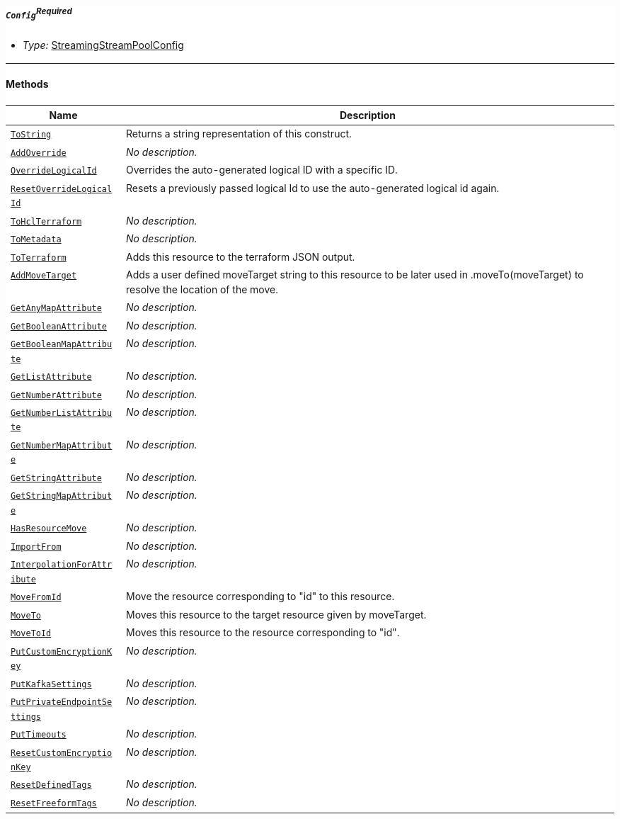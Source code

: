 ##### `Config`<sup>Required</sup> <a name="Config" id="rhizo-co-terraform-provider-oci.streamingStreamPool.StreamingStreamPool.Initializer.parameter.config"></a>

- *Type:* <a href="#rhizo-co-terraform-provider-oci.streamingStreamPool.StreamingStreamPoolConfig">StreamingStreamPoolConfig</a>

---

#### Methods <a name="Methods" id="Methods"></a>

| **Name** | **Description** |
| --- | --- |
| <code><a href="#rhizo-co-terraform-provider-oci.streamingStreamPool.StreamingStreamPool.toString">ToString</a></code> | Returns a string representation of this construct. |
| <code><a href="#rhizo-co-terraform-provider-oci.streamingStreamPool.StreamingStreamPool.addOverride">AddOverride</a></code> | *No description.* |
| <code><a href="#rhizo-co-terraform-provider-oci.streamingStreamPool.StreamingStreamPool.overrideLogicalId">OverrideLogicalId</a></code> | Overrides the auto-generated logical ID with a specific ID. |
| <code><a href="#rhizo-co-terraform-provider-oci.streamingStreamPool.StreamingStreamPool.resetOverrideLogicalId">ResetOverrideLogicalId</a></code> | Resets a previously passed logical Id to use the auto-generated logical id again. |
| <code><a href="#rhizo-co-terraform-provider-oci.streamingStreamPool.StreamingStreamPool.toHclTerraform">ToHclTerraform</a></code> | *No description.* |
| <code><a href="#rhizo-co-terraform-provider-oci.streamingStreamPool.StreamingStreamPool.toMetadata">ToMetadata</a></code> | *No description.* |
| <code><a href="#rhizo-co-terraform-provider-oci.streamingStreamPool.StreamingStreamPool.toTerraform">ToTerraform</a></code> | Adds this resource to the terraform JSON output. |
| <code><a href="#rhizo-co-terraform-provider-oci.streamingStreamPool.StreamingStreamPool.addMoveTarget">AddMoveTarget</a></code> | Adds a user defined moveTarget string to this resource to be later used in .moveTo(moveTarget) to resolve the location of the move. |
| <code><a href="#rhizo-co-terraform-provider-oci.streamingStreamPool.StreamingStreamPool.getAnyMapAttribute">GetAnyMapAttribute</a></code> | *No description.* |
| <code><a href="#rhizo-co-terraform-provider-oci.streamingStreamPool.StreamingStreamPool.getBooleanAttribute">GetBooleanAttribute</a></code> | *No description.* |
| <code><a href="#rhizo-co-terraform-provider-oci.streamingStreamPool.StreamingStreamPool.getBooleanMapAttribute">GetBooleanMapAttribute</a></code> | *No description.* |
| <code><a href="#rhizo-co-terraform-provider-oci.streamingStreamPool.StreamingStreamPool.getListAttribute">GetListAttribute</a></code> | *No description.* |
| <code><a href="#rhizo-co-terraform-provider-oci.streamingStreamPool.StreamingStreamPool.getNumberAttribute">GetNumberAttribute</a></code> | *No description.* |
| <code><a href="#rhizo-co-terraform-provider-oci.streamingStreamPool.StreamingStreamPool.getNumberListAttribute">GetNumberListAttribute</a></code> | *No description.* |
| <code><a href="#rhizo-co-terraform-provider-oci.streamingStreamPool.StreamingStreamPool.getNumberMapAttribute">GetNumberMapAttribute</a></code> | *No description.* |
| <code><a href="#rhizo-co-terraform-provider-oci.streamingStreamPool.StreamingStreamPool.getStringAttribute">GetStringAttribute</a></code> | *No description.* |
| <code><a href="#rhizo-co-terraform-provider-oci.streamingStreamPool.StreamingStreamPool.getStringMapAttribute">GetStringMapAttribute</a></code> | *No description.* |
| <code><a href="#rhizo-co-terraform-provider-oci.streamingStreamPool.StreamingStreamPool.hasResourceMove">HasResourceMove</a></code> | *No description.* |
| <code><a href="#rhizo-co-terraform-provider-oci.streamingStreamPool.StreamingStreamPool.importFrom">ImportFrom</a></code> | *No description.* |
| <code><a href="#rhizo-co-terraform-provider-oci.streamingStreamPool.StreamingStreamPool.interpolationForAttribute">InterpolationForAttribute</a></code> | *No description.* |
| <code><a href="#rhizo-co-terraform-provider-oci.streamingStreamPool.StreamingStreamPool.moveFromId">MoveFromId</a></code> | Move the resource corresponding to "id" to this resource. |
| <code><a href="#rhizo-co-terraform-provider-oci.streamingStreamPool.StreamingStreamPool.moveTo">MoveTo</a></code> | Moves this resource to the target resource given by moveTarget. |
| <code><a href="#rhizo-co-terraform-provider-oci.streamingStreamPool.StreamingStreamPool.moveToId">MoveToId</a></code> | Moves this resource to the resource corresponding to "id". |
| <code><a href="#rhizo-co-terraform-provider-oci.streamingStreamPool.StreamingStreamPool.putCustomEncryptionKey">PutCustomEncryptionKey</a></code> | *No description.* |
| <code><a href="#rhizo-co-terraform-provider-oci.streamingStreamPool.StreamingStreamPool.putKafkaSettings">PutKafkaSettings</a></code> | *No description.* |
| <code><a href="#rhizo-co-terraform-provider-oci.streamingStreamPool.StreamingStreamPool.putPrivateEndpointSettings">PutPrivateEndpointSettings</a></code> | *No description.* |
| <code><a href="#rhizo-co-terraform-provider-oci.streamingStreamPool.StreamingStreamPool.putTimeouts">PutTimeouts</a></code> | *No description.* |
| <code><a href="#rhizo-co-terraform-provider-oci.streamingStreamPool.StreamingStreamPool.resetCustomEncryptionKey">ResetCustomEncryptionKey</a></code> | *No description.* |
| <code><a href="#rhizo-co-terraform-provider-oci.streamingStreamPool.StreamingStreamPool.resetDefinedTags">ResetDefinedTags</a></code> | *No description.* |
| <code><a href="#rhizo-co-terraform-provider-oci.streamingStreamPool.StreamingStreamPool.resetFreeformTags">ResetFreeformTags</a></code> | *No description.* |